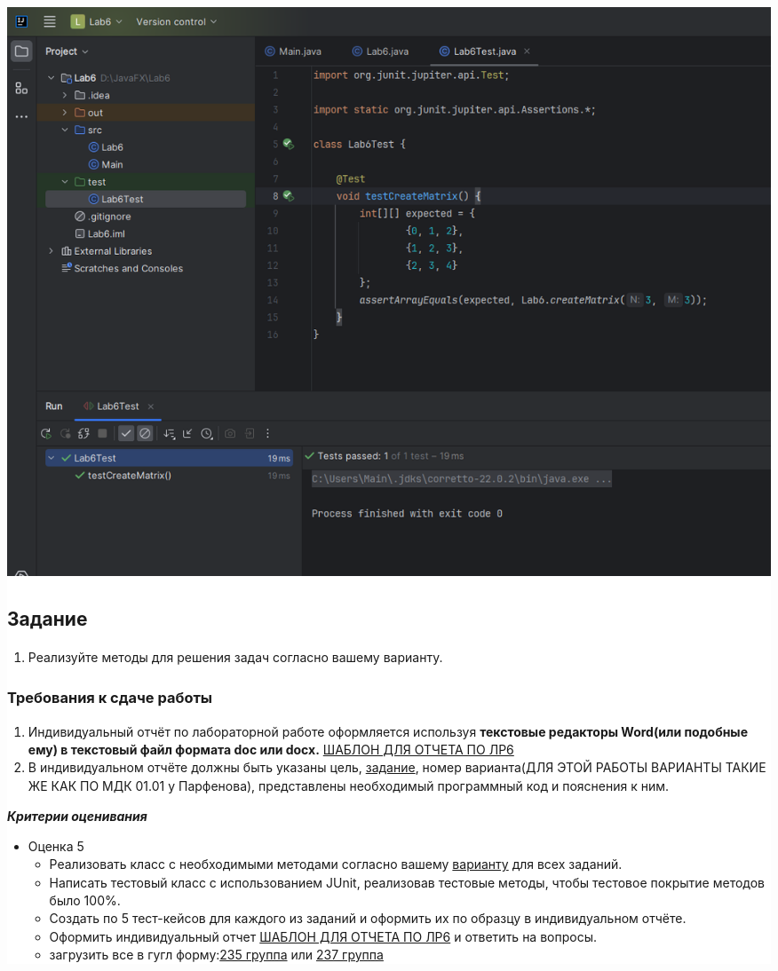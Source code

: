 ![img_2.png](img_2.png)


## Задание

1. Реализуйте методы для решения задач согласно вашему варианту.
   
### Требования к сдаче работы

1. Индивидуальный отчёт по лабораторной работе оформляется используя
   **текстовые редакторы Word(или подобные ему)
   в текстовый файл формата doc или docx.** [ШАБЛОН ДЛЯ ОТЧЕТА ПО ЛР6](LR6_Report.docx)
2. В индивидуальном отчёте должны быть указаны цель, [задание](LR6_Variants.docx), номер варианта(ДЛЯ ЭТОЙ РАБОТЫ
   ВАРИАНТЫ ТАКИЕ ЖЕ КАК ПО МДК 01.01 у Парфенова),
   представлены необходимый программный код и пояснения к ним.

***Критерии оценивания***

* Оценка 5
    * Реализовать класс с необходимыми методами согласно вашему [варианту](LR6_Variants.docx) для всех заданий.
    * Написать тестовый класс с использованием JUnit, реализовав тестовые методы,
  чтобы тестовое покрытие методов было  100%.
    * Создать по 5 тест-кейсов для каждого из заданий и оформить их по образцу в индивидуальном отчёте.
    * Оформить индивидуальный отчет [ШАБЛОН ДЛЯ ОТЧЕТА ПО ЛР6](LR6_Report.docx) и ответить на вопросы.
    * загрузить все в гугл форму:[235 группа](https://docs.google.com/forms/d/e/1FAIpQLSdXFTDWdXz60uSm0u-fdk_hAPeDApqoMmRmTZf3PuY3vX1yjQ/viewform?usp=sharing&ouid=107215398561512134241)
      или [237 группа](https://docs.google.com/forms/d/e/1FAIpQLSfAZkv0H5knvQOxwp9C8ATkg5b0rQ_3SIpetISLeSZd_F7STQ/viewform?usp=sharing&ouid=107215398561512134241)
